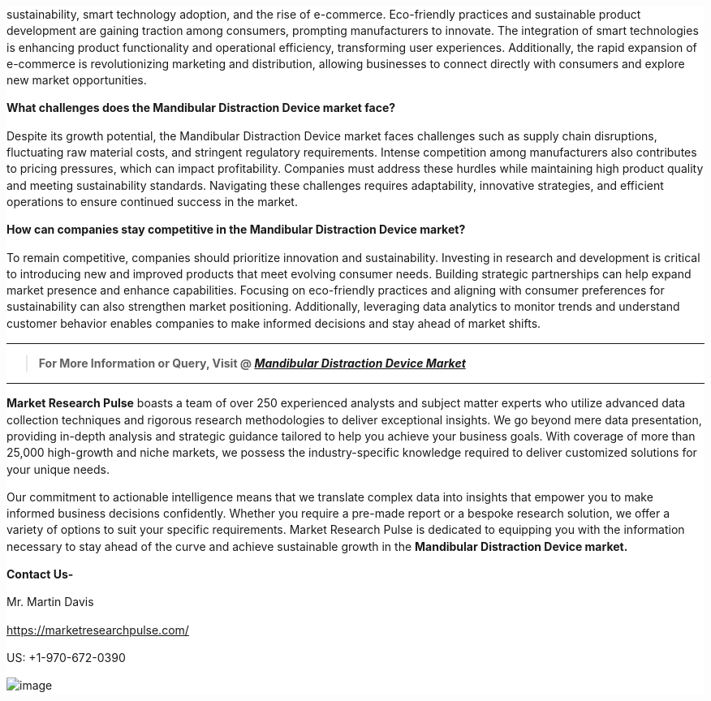 sustainability, smart technology adoption, and the rise of e-commerce. Eco-friendly practices and sustainable product development are gaining traction among consumers, prompting manufacturers to innovate. The integration of smart technologies is enhancing product functionality and operational efficiency, transforming user experiences. Additionally, the rapid expansion of e-commerce is revolutionizing marketing and distribution, allowing businesses to connect directly with consumers and explore new market opportunities.</p><p><strong>What challenges does the Mandibular Distraction Device market face?</strong></p><p>Despite its growth potential, the Mandibular Distraction Device market faces challenges such as supply chain disruptions, fluctuating raw material costs, and stringent regulatory requirements. Intense competition among manufacturers also contributes to pricing pressures, which can impact profitability. Companies must address these hurdles while maintaining high product quality and meeting sustainability standards. Navigating these challenges requires adaptability, innovative strategies, and efficient operations to ensure continued success in the market.</p><p><strong>How can companies stay competitive in the Mandibular Distraction Device market?</strong></p><p>To remain competitive, companies should prioritize innovation and sustainability. Investing in research and development is critical to introducing new and improved products that meet evolving consumer needs. Building strategic partnerships can help expand market presence and enhance capabilities. Focusing on eco-friendly practices and aligning with consumer preferences for sustainability can also strengthen market positioning. Additionally, leveraging data analytics to monitor trends and understand customer behavior enables companies to make informed decisions and stay ahead of market shifts.</p><hr /><blockquote><p><strong>For More Information or Query, Visit @&nbsp;<em><a href="https://marketresearchpulse.com/report/150708/mandibular-distraction-device-market?utm_source=Linkedin&utm_medium=019">Mandibular Distraction Device Market</a></em></strong></p></blockquote><hr /><p><strong>Market Research Pulse</strong> boasts a team of over 250 experienced analysts and subject matter experts who utilize advanced data collection techniques and rigorous research methodologies to deliver exceptional insights. We go beyond mere data presentation, providing in-depth analysis and strategic guidance tailored to help you achieve your business goals. With coverage of more than 25,000 high-growth and niche markets, we possess the industry-specific knowledge required to deliver customized solutions for your unique needs.</p><p>Our commitment to actionable intelligence means that we translate complex data into insights that empower you to make informed business decisions confidently. Whether you require a pre-made report or a bespoke research solution, we offer a variety of options to suit your specific requirements. Market Research Pulse is dedicated to equipping you with the information necessary to stay ahead of the curve and achieve sustainable growth in the <strong>Mandibular Distraction Device market.</strong></p><p><strong>Contact Us-</strong></p><p>Mr. Martin Davis</p><p>https://marketresearchpulse.com/</p><p>US: +1-970-672-0390</p>
![image](https://github.com/user-attachments/assets/48ab547b-5aab-40aa-acf8-2247dc1fd7ea)
